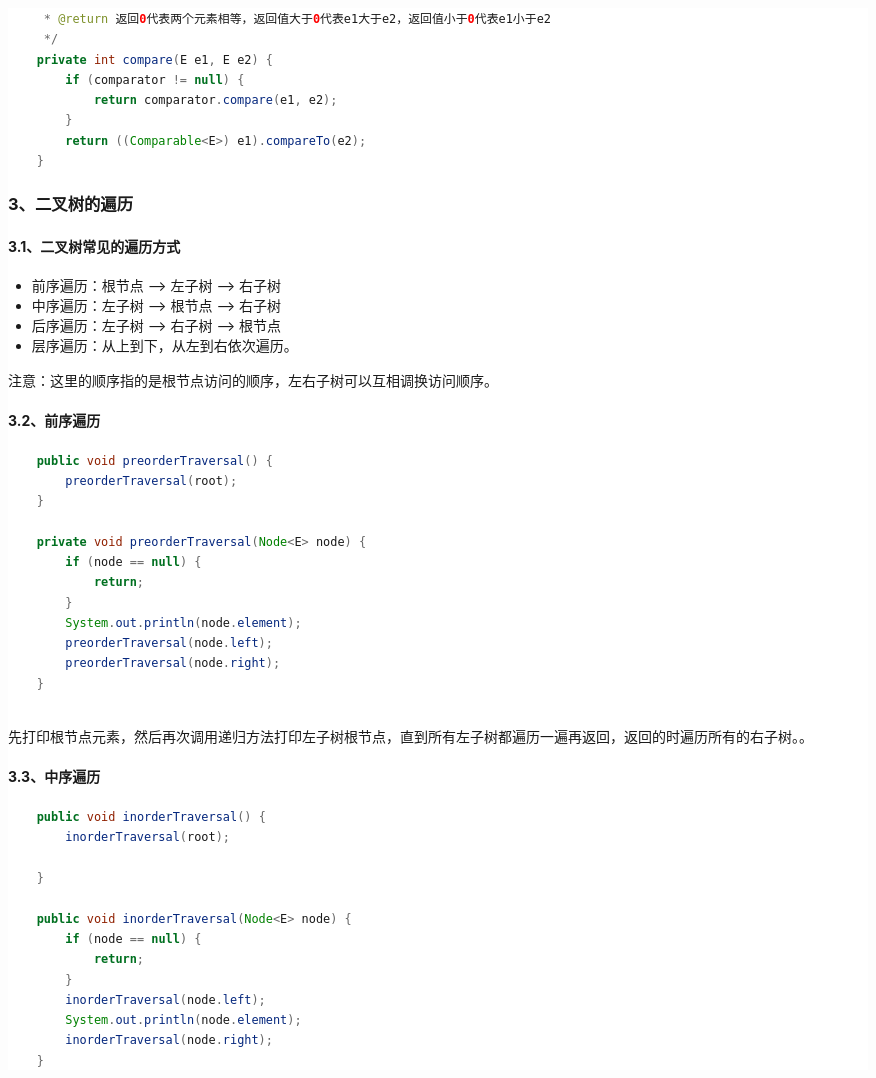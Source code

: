 ```java
	 * @return 返回0代表两个元素相等，返回值大于0代表e1大于e2，返回值小于0代表e1小于e2
	 */
	private int compare(E e1, E e2) {
		if (comparator != null) {
			return comparator.compare(e1, e2);
		}
		return ((Comparable<E>) e1).compareTo(e2);
	}
```

### 3、二叉树的遍历

#### 3.1、二叉树常见的遍历方式

* 前序遍历：根节点  -->  左子树  -->  右子树
* 中序遍历：左子树  -->  根节点  -->  右子树
* 后序遍历：左子树  -->  右子树  -->  根节点
* 层序遍历：从上到下，从左到右依次遍历。

注意：这里的顺序指的是根节点访问的顺序，左右子树可以互相调换访问顺序。

#### 3.2、前序遍历

```java
	public void preorderTraversal() {
		preorderTraversal(root);
	}

	private void preorderTraversal(Node<E> node) {
		if (node == null) {
			return;
		}
		System.out.println(node.element);
		preorderTraversal(node.left);
		preorderTraversal(node.right);
	}
	
```

先打印根节点元素，然后再次调用递归方法打印左子树根节点，直到所有左子树都遍历一遍再返回，返回的时遍历所有的右子树。。

#### 3.3、中序遍历

```java
	public void inorderTraversal() {
		inorderTraversal(root);

	}

	public void inorderTraversal(Node<E> node) {
		if (node == null) {
			return;
		}
		inorderTraversal(node.left);
		System.out.println(node.element);
		inorderTraversal(node.right);
	}
```

